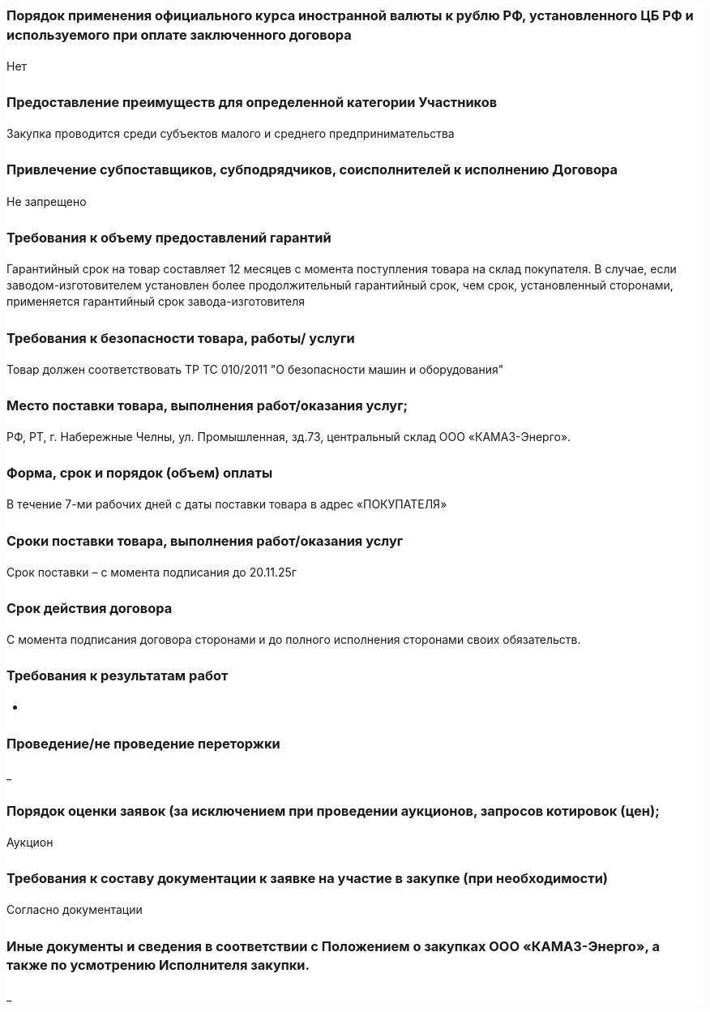 ### Порядок применения официального курса иностранной валюты к рублю РФ, установленного ЦБ РФ и используемого при оплате заключенного договора
Нет

### Предоставление преимуществ для определенной категории Участников
Закупка проводится среди субъектов малого и среднего предпринимательства

### Привлечение субпоставщиков, субподрядчиков, соисполнителей к исполнению Договора
Не запрещено

### Требования к объему предоставлений гарантий
Гарантийный срок на товар составляет 12 месяцев с момента поступления товара на склад покупателя. В случае, если заводом-изготовителем установлен более продолжительный гарантийный срок, чем срок, установленный сторонами, применяется гарантийный срок завода-изготовителя

### Требования к безопасности товара, работы/ услуги
Товар должен соответствовать ТР ТС 010/2011 "О безопасности машин и оборудования"

### Место поставки товара, выполнения работ/оказания услуг;
РФ, РТ, г. Набережные Челны, ул. Промышленная, зд.73, центральный склад ООО «КАМАЗ-Энерго».

### Форма, срок и порядок (объем) оплаты
В течение 7-ми рабочих дней с даты поставки товара в адрес «ПОКУПАТЕЛЯ»

### Сроки поставки товара, выполнения работ/оказания услуг
Срок поставки – с момента подписания до 20.11.25г

### Срок действия договора
С момента подписания договора сторонами и до полного исполнения сторонами своих обязательств.

### Требования к результатам работ
-

### Проведение/не проведение переторжки
_

### Порядок оценки заявок (за исключением при проведении аукционов, запросов котировок (цен);
Аукцион

### Требования к составу документации к заявке на участие в закупке (при необходимости)
Согласно документации

### Иные документы и сведения в соответствии с Положением о закупках ООО «КАМАЗ-Энерго», а также по усмотрению Исполнителя закупки.
_
